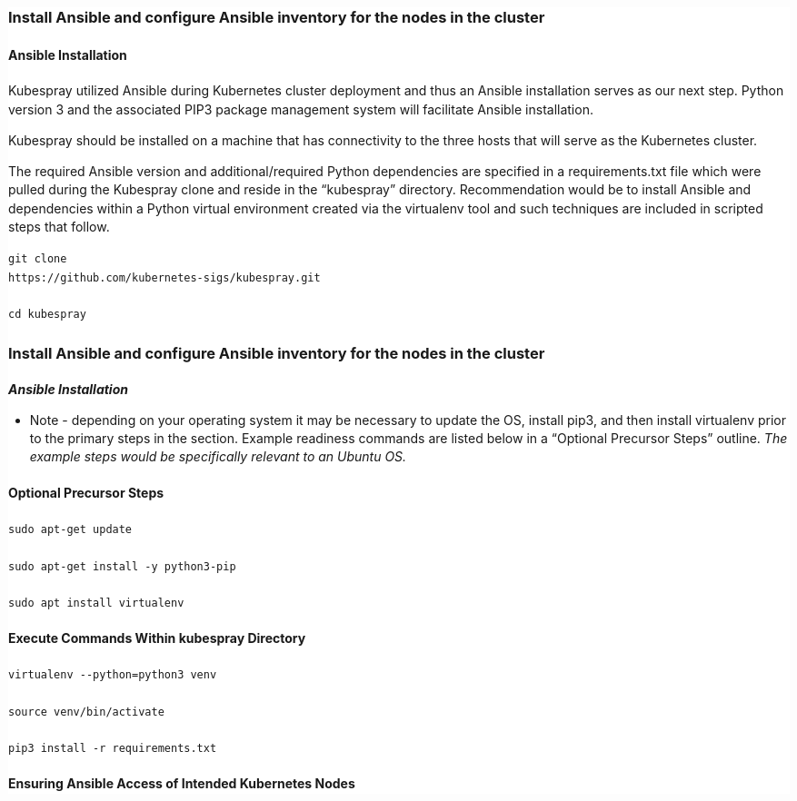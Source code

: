 ### **Install Ansible and configure Ansible inventory for the nodes in the cluster**

#### **Ansible Installation**

Kubespray utilized Ansible during Kubernetes cluster deployment and thus an Ansible installation serves as our next step.  Python version 3 and the associated PIP3 package management system will facilitate Ansible installation. 

Kubespray should be installed on a machine that has connectivity to the three hosts that will serve as the Kubernetes cluster.

The required Ansible version and additional/required Python dependencies are specified in a requirements.txt file which were pulled during the Kubespray clone and reside in the “kubespray” directory.  Recommendation would be to install Ansible and dependencies within a Python virtual environment created via the virtualenv tool and such techniques are included in scripted steps that follow.

```text
git clone 
https://github.com/kubernetes-sigs/kubespray.git

cd kubespray
```

### **Install Ansible and configure Ansible inventory for the nodes in the cluster**

_**Ansible Installation**_

* Note - depending on your operating system it may be necessary to update the OS, install pip3, and then install virtualenv prior to the primary steps in the section.  Example readiness commands are listed below in a “Optional Precursor Steps” outline.  _The example steps would be specifically relevant to an Ubuntu OS._

#### **Optional  Precursor Steps**

```text
sudo apt-get update

sudo apt-get install -y python3-pip

sudo apt install virtualenv
```

#### **Execute Commands Within kubespray Directory**

```text
virtualenv --python=python3 venv

source venv/bin/activate

pip3 install -r requirements.txt
```

#### **Ensuring Ansible Access of Intended Kubernetes Nodes**       
